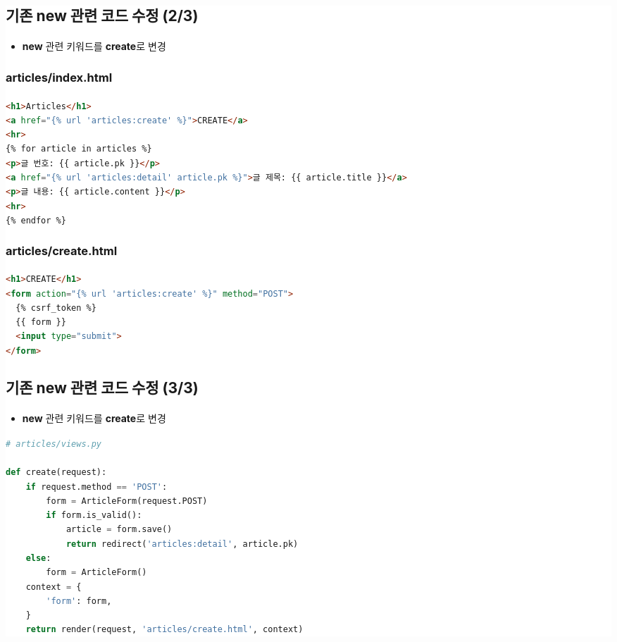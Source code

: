 
## 기존 new 관련 코드 수정 (2/3)

  - **new** 관련 키워드를 **create**로 변경

### articles/index.html

```html
<h1>Articles</h1>
<a href="{% url 'articles:create' %}">CREATE</a>
<hr>
{% for article in articles %}
<p>글 번호: {{ article.pk }}</p>
<a href="{% url 'articles:detail' article.pk %}">글 제목: {{ article.title }}</a>
<p>글 내용: {{ article.content }}</p>
<hr>
{% endfor %}
```

### articles/create.html

```html
<h1>CREATE</h1>
<form action="{% url 'articles:create' %}" method="POST">
  {% csrf_token %}
  {{ form }}
  <input type="submit">
</form>
```


## 기존 new 관련 코드 수정 (3/3)

  - **new** 관련 키워드를 **create**로 변경



```python
# articles/views.py

def create(request):
    if request.method == 'POST':
        form = ArticleForm(request.POST)
        if form.is_valid():
            article = form.save()
            return redirect('articles:detail', article.pk)
    else:
        form = ArticleForm()
    context = {
        'form': form,
    }
    return render(request, 'articles/create.html', context)
```

